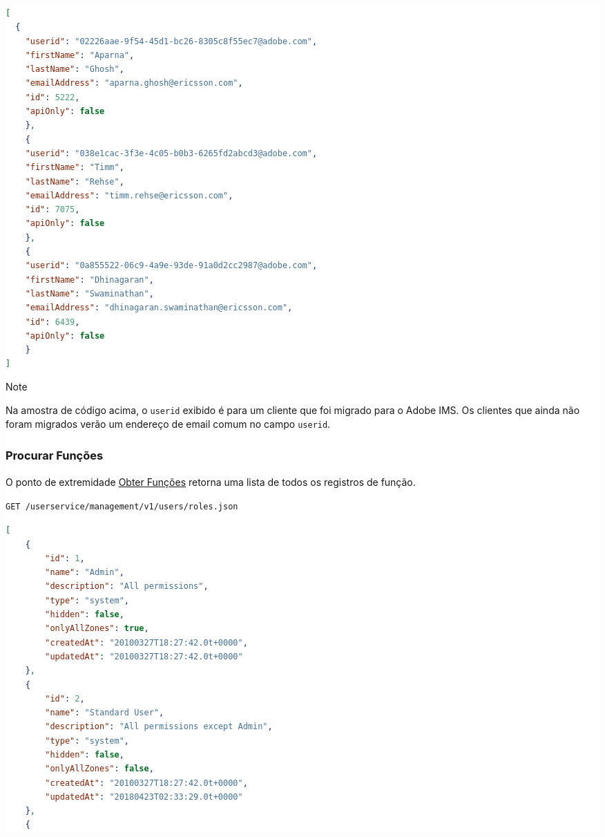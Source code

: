 ```json
[
  {
    "userid": "02226aae-9f54-45d1-bc26-8305c8f55ec7@adobe.com",
    "firstName": "Aparna",
    "lastName": "Ghosh",
    "emailAddress": "aparna.ghosh@ericsson.com",
    "id": 5222,
    "apiOnly": false
    },
    {
    "userid": "038e1cac-3f3e-4c05-b0b3-6265fd2abcd3@adobe.com",
    "firstName": "Timm",
    "lastName": "Rehse",
    "emailAddress": "timm.rehse@ericsson.com",
    "id": 7075,
    "apiOnly": false
    },
    {
    "userid": "0a855522-06c9-4a9e-93de-91a0d2cc2987@adobe.com",
    "firstName": "Dhinagaran",
    "lastName": "Swaminathan",
    "emailAddress": "dhinagaran.swaminathan@ericsson.com",
    "id": 6439,
    "apiOnly": false
    }
]
```

>[!NOTE]
>
>Na amostra de código acima, o `userid` exibido é para um cliente que foi migrado para o Adobe IMS. Os clientes que ainda não foram migrados verão um endereço de email comum no campo `userid`.

### Procurar Funções

O ponto de extremidade [Obter Funções](https://developer.adobe.com/marketo-apis/api/user/#tag/User-Management/operation/getRolesUsingGET) retorna uma lista de todos os registros de função.

```
GET /userservice/management/v1/users/roles.json
```

```json
[
    {
        "id": 1,
        "name": "Admin",
        "description": "All permissions",
        "type": "system",
        "hidden": false,
        "onlyAllZones": true,
        "createdAt": "20100327T18:27:42.0t+0000",
        "updatedAt": "20100327T18:27:42.0t+0000"
    },
    {
        "id": 2,
        "name": "Standard User",
        "description": "All permissions except Admin",
        "type": "system",
        "hidden": false,
        "onlyAllZones": false,
        "createdAt": "20100327T18:27:42.0t+0000",
        "updatedAt": "20180423T02:33:29.0t+0000"
    },
    {
```